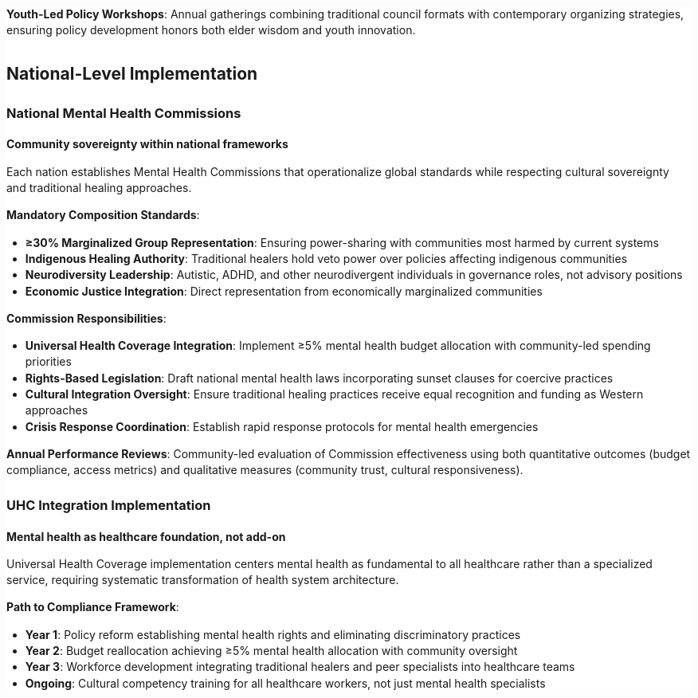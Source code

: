 **Youth-Led Policy Workshops**: Annual gatherings combining traditional council formats with contemporary organizing strategies, ensuring policy development honors both elder wisdom and youth innovation.

## <a id="national-implementation"></a>National-Level Implementation

### National Mental Health Commissions

**Community sovereignty within national frameworks**

Each nation establishes Mental Health Commissions that operationalize global standards while respecting cultural sovereignty and traditional healing approaches.

**Mandatory Composition Standards**:
- **≥30% Marginalized Group Representation**: Ensuring power-sharing with communities most harmed by current systems
- **Indigenous Healing Authority**: Traditional healers hold veto power over policies affecting indigenous communities
- **Neurodiversity Leadership**: Autistic, ADHD, and other neurodivergent individuals in governance roles, not advisory positions
- **Economic Justice Integration**: Direct representation from economically marginalized communities

**Commission Responsibilities**:
- **Universal Health Coverage Integration**: Implement ≥5% mental health budget allocation with community-led spending priorities
- **Rights-Based Legislation**: Draft national mental health laws incorporating sunset clauses for coercive practices
- **Cultural Integration Oversight**: Ensure traditional healing practices receive equal recognition and funding as Western approaches
- **Crisis Response Coordination**: Establish rapid response protocols for mental health emergencies

**Annual Performance Reviews**: Community-led evaluation of Commission effectiveness using both quantitative outcomes (budget compliance, access metrics) and qualitative measures (community trust, cultural responsiveness).

### UHC Integration Implementation

**Mental health as healthcare foundation, not add-on**

Universal Health Coverage implementation centers mental health as fundamental to all healthcare rather than a specialized service, requiring systematic transformation of health system architecture.

**Path to Compliance Framework**:
- **Year 1**: Policy reform establishing mental health rights and eliminating discriminatory practices
- **Year 2**: Budget reallocation achieving ≥5% mental health allocation with community oversight
- **Year 3**: Workforce development integrating traditional healers and peer specialists into healthcare teams
- **Ongoing**: Cultural competency training for all healthcare workers, not just mental health specialists
